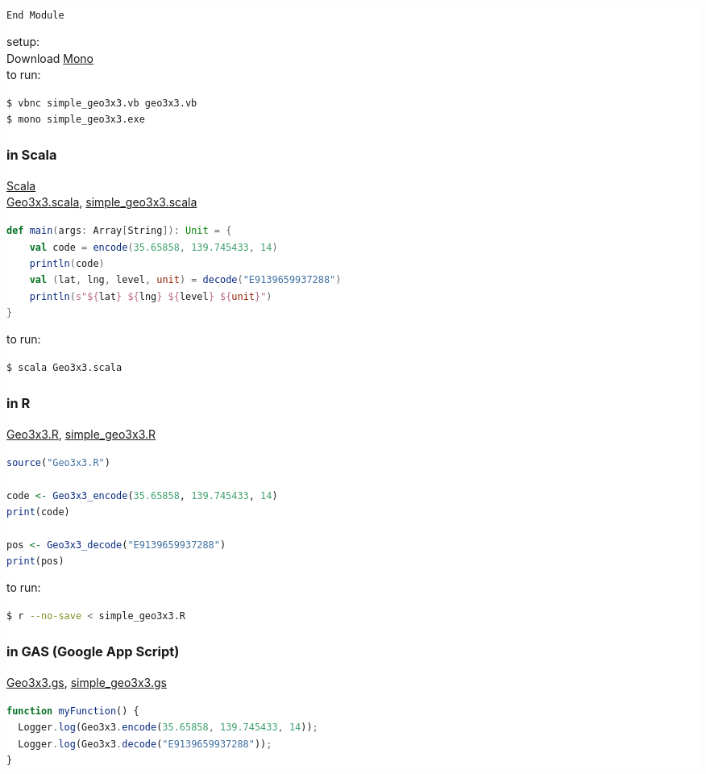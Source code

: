 ```VB.net
End Module
```
setup:  
Download [Mono](https://www.mono-project.com/download/stable/)  
to run:
```bash
$ vbnc simple_geo3x3.vb geo3x3.vb
$ mono simple_geo3x3.exe
```

### in Scala
[Scala](https://www.scala-lang.org/)  
[Geo3x3.scala](https://github.com/taisukef/Geo3x3/blob/master/Geo3x3.scala),
[simple_geo3x3.scala](https://github.com/taisukef/Geo3x3/blob/master/simple_geo3x3.scala)
```scala
def main(args: Array[String]): Unit = {
    val code = encode(35.65858, 139.745433, 14)
    println(code)
    val (lat, lng, level, unit) = decode("E9139659937288")
    println(s"${lat} ${lng} ${level} ${unit}")
}
```
to run:
```bash
$ scala Geo3x3.scala
```

### in R
[Geo3x3.R](https://github.com/taisukef/Geo3x3/blob/master/Geo3x3.R),
[simple_geo3x3.R](https://github.com/taisukef/Geo3x3/blob/master/simple_geo3x3.R)
```R
source("Geo3x3.R")

code <- Geo3x3_encode(35.65858, 139.745433, 14)
print(code)

pos <- Geo3x3_decode("E9139659937288")
print(pos)
```
to run:
```bash
$ r --no-save < simple_geo3x3.R
```

### in GAS (Google App Script)
[Geo3x3.gs](https://github.com/taisukef/Geo3x3/blob/master/Geo3x3.gs),
[simple_geo3x3.gs](https://github.com/taisukef/Geo3x3/blob/master/simple_geo3x3.gs)
```js
function myFunction() {
  Logger.log(Geo3x3.encode(35.65858, 139.745433, 14));
  Logger.log(Geo3x3.decode("E9139659937288"));
}
```
